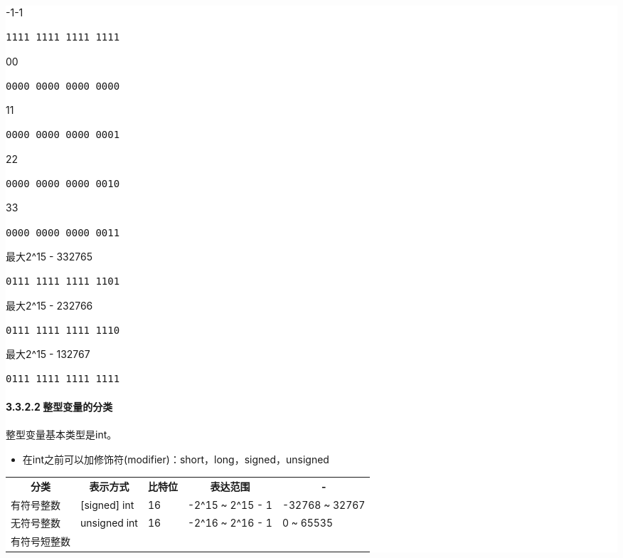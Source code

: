 </tr>
<tr>
<td></td><td>-1</td><td>-1</td>
<td><pre>1111 1111 1111 1111</pre></td>
</tr>
<tr>
<td></td><td>0</td><td>0</td>
<td><pre>0000 0000 0000 0000</pre></td>
</tr>
<tr>
<td></td><td>1</td><td>1</td>
<td><pre>0000 0000 0000 0001</pre></td>
</tr>
<tr>
<td></td><td>2</td><td>2</td>
<td><pre>0000 0000 0000 0010</pre></td>
</tr>
<tr>
<td></td><td>3</td><td>3</td>
<td><pre>0000 0000 0000 0011</pre></td>
</tr>
<tr>
<td>最大</td><td>2^15 - 3</td><td>32765</td>
<td><pre>0111 1111 1111 1101</pre></td>
</tr>
<tr>
<td>最大</td><td>2^15 - 2</td><td>32766</td>
<td><pre>0111 1111 1111 1110</pre></td>
</tr>
<tr>
<td>最大</td><td>2^15 - 1</td><td>32767</td>
<td><pre>0111 1111 1111 1111</pre></td>
</tr>
</table>

#### 3.3.2.2 整型变量的分类

<p>整型变量基本类型是int。</p>

* 在int之前可以加修饰符(modifier)：short，long，signed，unsigned

<table>
<tr>
<th>分类</th>
<th>表示方式</th>
<th>比特位</th>
<th>表达范围</th>
<th>-</th>
</tr>
<tr>
<td>有符号整数</td>
<td>[signed] int</td>
<td>16</td>
<td>-2^15 ~ 2^15 - 1</td>
<td>-32768 ~ 32767</td>
</tr>
<tr>
<td>无符号整数</td>
<td>unsigned int</td>
<td>16</td>
<td>-2^16 ~ 2^16 - 1</td>
<td>0 ~ 65535</td>
</tr>
<tr>
<td>有符号短整数</td>